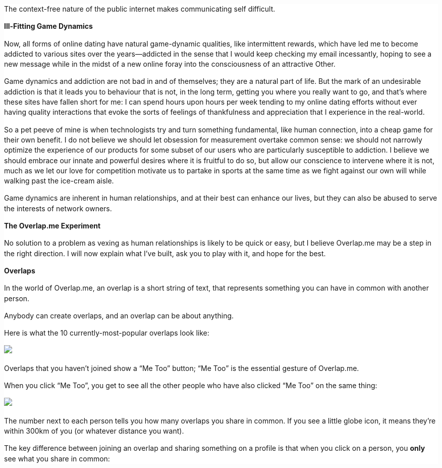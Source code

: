 The context-free nature of the public internet makes communicating self difficult.

**Ill-Fitting Game Dynamics**

Now, all forms of online dating have natural game-dynamic qualities, like intermittent rewards, which have led me to become addicted to various sites over the years—addicted in the sense that I would keep checking my email incessantly, hoping to see a new message while in the midst of a new online foray into the consciousness of an attractive Other.

Game dynamics and addiction are not bad in and of themselves; they are a natural part of life. But the mark of an undesirable addiction is that it leads you to behaviour that is not, in the long term, getting you where you really want to go, and that’s where these sites have fallen short for me: I can spend hours upon hours per week tending to my online dating efforts without ever having quality interactions that evoke the sorts of feelings of thankfulness and appreciation that I experience in the real-world.

So a pet peeve of mine is when technologists try and turn something fundamental, like human connection, into a cheap game for their own benefit. I do not believe we should let obsession for measurement overtake common sense: we should not narrowly optimize the experience of our products for some subset of our users who are particularly susceptible to addiction. I believe we should embrace our innate and powerful desires where it is fruitful to do so, but allow our conscience to intervene where it is not, much as we let our love for competition motivate us to partake in sports at the same time as we fight against our own will while walking past the ice-cream aisle.

Game dynamics are inherent in human relationships, and at their best can enhance our lives, but they can also be abused to serve the interests of network owners.

**The Overlap.me Experiment**

No solution to a problem as vexing as human relationships is likely to be quick or easy, but I believe Overlap.me may be a step in the right direction. I will now explain what I’ve built, ask you to play with it, and hope for the best.

**Overlaps**

In the world of Overlap.me, an overlap is a short string of text, that represents something you can have in common with another person.

Anybody can create overlaps, and an overlap can be about anything.

Here is what the 10 currently-most-popular overlaps look like:

![](/post-images/top-10-overlaps.gif)

Overlaps that you haven’t joined show a “Me Too” button; “Me Too” is the essential gesture of Overlap.me.

When you click “Me Too”, you get to see all the other people who have also clicked “Me Too” on the same thing:

![](/post-images/see-who-else.jpg)

The number next to each person tells you how many overlaps you share in common. If you see a little globe icon, it means they’re within 300km of you (or whatever distance you want).

The key difference between joining an overlap and sharing something on a profile is that when you click on a person, you **only** see what you share in common:
